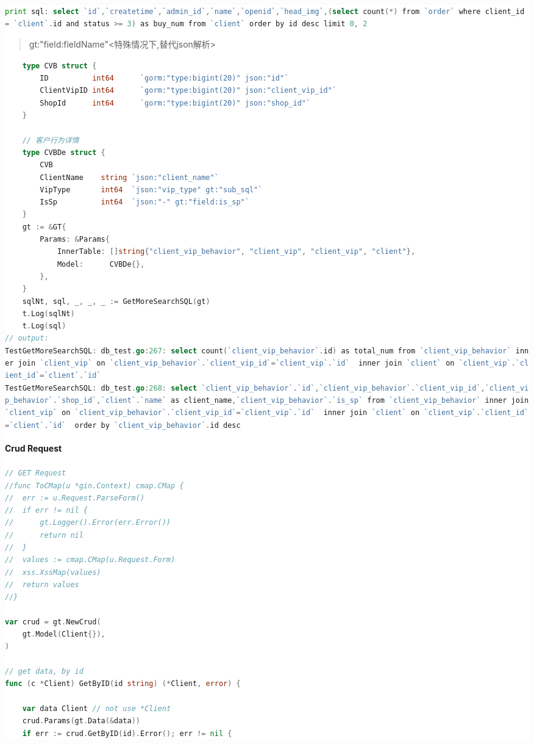 ```go
print sql: select `id`,`createtime`,`admin_id`,`name`,`openid`,`head_img`,(select count(*) from `order` where client_id = `client`.id and status >= 3) as buy_num from `client` order by id desc limit 0, 2 
```
> gt:"field:fieldName"<特殊情况下,替代json解析>  
```go
    type CVB struct {
		ID          int64      `gorm:"type:bigint(20)" json:"id"`
		ClientVipID int64      `gorm:"type:bigint(20)" json:"client_vip_id"`
		ShopId      int64      `gorm:"type:bigint(20)" json:"shop_id"`
	}

	// 客户行为详情
	type CVBDe struct {
		CVB
		ClientName    string `json:"client_name"`
		VipType       int64  `json:"vip_type" gt:"sub_sql"`
		IsSp          int64  `json:"-" gt:"field:is_sp"`
	}
	gt := &GT{
		Params: &Params{
			InnerTable: []string{"client_vip_behavior", "client_vip", "client_vip", "client"},
			Model:      CVBDe{},
		},
	}
	sqlNt, sql, _, _, _ := GetMoreSearchSQL(gt)
	t.Log(sqlNt)
	t.Log(sql)
// output:
TestGetMoreSearchSQL: db_test.go:267: select count(`client_vip_behavior`.id) as total_num from `client_vip_behavior` inner join `client_vip` on `client_vip_behavior`.`client_vip_id`=`client_vip`.`id`  inner join `client` on `client_vip`.`client_id`=`client`.`id` 
TestGetMoreSearchSQL: db_test.go:268: select `client_vip_behavior`.`id`,`client_vip_behavior`.`client_vip_id`,`client_vip_behavior`.`shop_id`,`client`.`name` as client_name,`client_vip_behavior`.`is_sp` from `client_vip_behavior` inner join `client_vip` on `client_vip_behavior`.`client_vip_id`=`client_vip`.`id`  inner join `client` on `client_vip`.`client_id`=`client`.`id`  order by `client_vip_behavior`.id desc 

```

#### Crud Request
```go
// GET Request
//func ToCMap(u *gin.Context) cmap.CMap {
//	err := u.Request.ParseForm()
//	if err != nil {
//		gt.Logger().Error(err.Error())
//		return nil
//	}
//	values := cmap.CMap(u.Request.Form)
//	xss.XssMap(values)
//	return values
//}

var crud = gt.NewCrud(
	gt.Model(Client{}),
)

// get data, by id
func (c *Client) GetByID(id string) (*Client, error) {

	var data Client // not use *Client
	crud.Params(gt.Data(&data))
	if err := crud.GetByID(id).Error(); err != nil {
```
